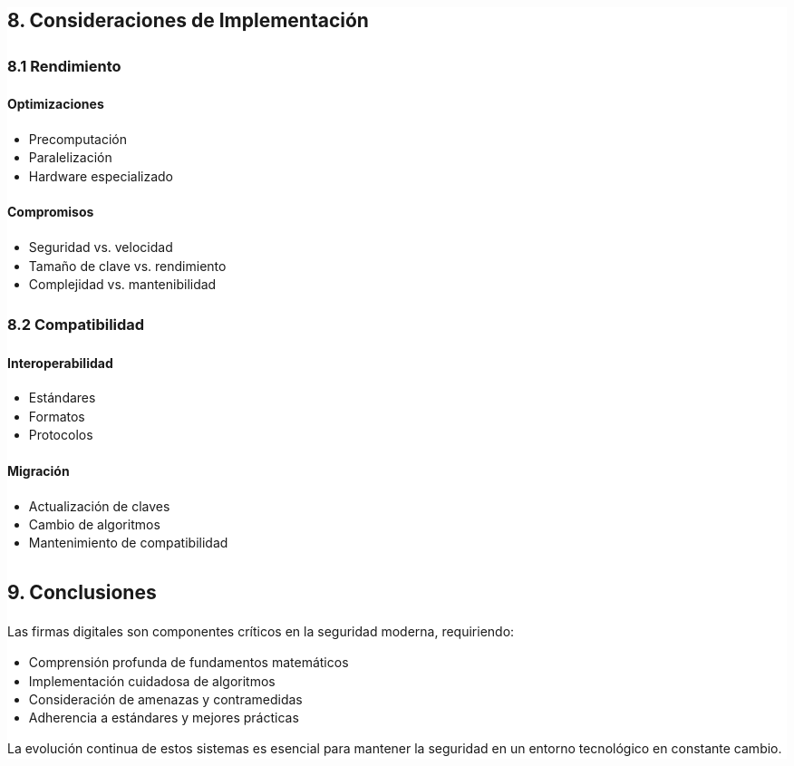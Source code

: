 ## 8. Consideraciones de Implementación

### 8.1 Rendimiento

#### Optimizaciones
- Precomputación
- Paralelización
- Hardware especializado

#### Compromisos
- Seguridad vs. velocidad
- Tamaño de clave vs. rendimiento
- Complejidad vs. mantenibilidad

### 8.2 Compatibilidad

#### Interoperabilidad
- Estándares
- Formatos
- Protocolos

#### Migración
- Actualización de claves
- Cambio de algoritmos
- Mantenimiento de compatibilidad

## 9. Conclusiones

Las firmas digitales son componentes críticos en la seguridad moderna, requiriendo:

- Comprensión profunda de fundamentos matemáticos
- Implementación cuidadosa de algoritmos
- Consideración de amenazas y contramedidas
- Adherencia a estándares y mejores prácticas

La evolución continua de estos sistemas es esencial para mantener la seguridad en un entorno tecnológico en constante cambio. 